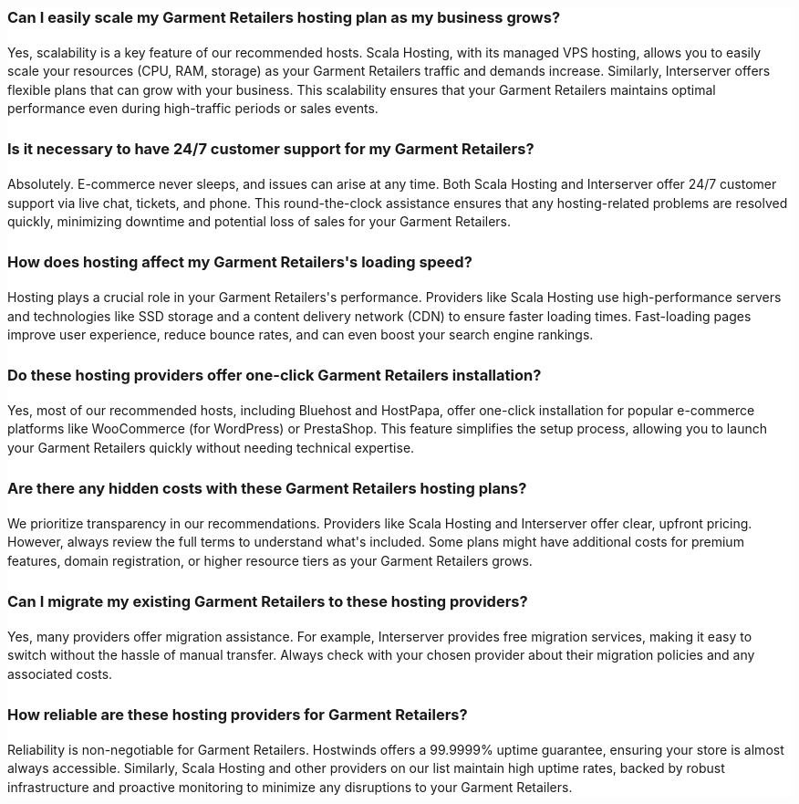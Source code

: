 ### Can I easily scale my Garment Retailers hosting plan as my business grows? 
Yes, scalability is a key feature of our recommended hosts. Scala Hosting, with its managed VPS hosting, allows you to easily scale your resources (CPU, RAM, storage) as your Garment Retailers traffic and demands increase. Similarly, Interserver offers flexible plans that can grow with your business. This scalability ensures that your Garment Retailers maintains optimal performance even during high-traffic periods or sales events.

### Is it necessary to have 24/7 customer support for my Garment Retailers? 
Absolutely. E-commerce never sleeps, and issues can arise at any time. Both Scala Hosting and Interserver offer 24/7 customer support via live chat, tickets, and phone. This round-the-clock assistance ensures that any hosting-related problems are resolved quickly, minimizing downtime and potential loss of sales for your Garment Retailers.

### How does hosting affect my Garment Retailers's loading speed? 
Hosting plays a crucial role in your Garment Retailers's performance. Providers like Scala Hosting use high-performance servers and technologies like SSD storage and a content delivery network (CDN) to ensure faster loading times. Fast-loading pages improve user experience, reduce bounce rates, and can even boost your search engine rankings.

### Do these hosting providers offer one-click Garment Retailers installation? 
Yes, most of our recommended hosts, including Bluehost and HostPapa, offer one-click installation for popular e-commerce platforms like WooCommerce (for WordPress) or PrestaShop. This feature simplifies the setup process, allowing you to launch your Garment Retailers quickly without needing technical expertise.

### Are there any hidden costs with these Garment Retailers hosting plans? 
We prioritize transparency in our recommendations. Providers like Scala Hosting and Interserver offer clear, upfront pricing. However, always review the full terms to understand what's included. Some plans might have additional costs for premium features, domain registration, or higher resource tiers as your Garment Retailers grows.

### Can I migrate my existing Garment Retailers to these hosting providers? 
Yes, many providers offer migration assistance. For example, Interserver provides free migration services, making it easy to switch without the hassle of manual transfer. Always check with your chosen provider about their migration policies and any associated costs.

### How reliable are these hosting providers for Garment Retailers? 
Reliability is non-negotiable for Garment Retailers. Hostwinds offers a 99.9999% uptime guarantee, ensuring your store is almost always accessible. Similarly, Scala Hosting and other providers on our list maintain high uptime rates, backed by robust infrastructure and proactive monitoring to minimize any disruptions to your Garment Retailers.
